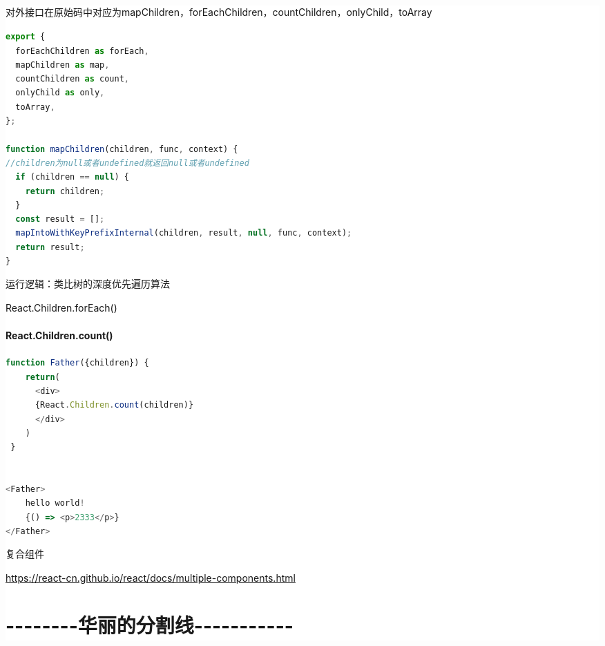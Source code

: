 对外接口在原始码中对应为mapChildren，forEachChildren，countChildren，onlyChild，toArray

```js
export {
  forEachChildren as forEach,
  mapChildren as map,
  countChildren as count,
  onlyChild as only,
  toArray,
};

function mapChildren(children, func, context) {
//children为null或者undefined就返回null或者undefined
  if (children == null) {
    return children;
  }
  const result = [];
  mapIntoWithKeyPrefixInternal(children, result, null, func, context);
  return result;
}
```

运行逻辑：类比树的深度优先遍历算法



React.Children.forEach()

#### React.Children.count()

```js
function Father({children}) {
    return(
      <div>
      {React.Children.count(children)}
      </div>    
    )        
 }


<Father>
    hello world!
    {() => <p>2333</p>}
</Father>
```





复合组件

https://react-cn.github.io/react/docs/multiple-components.html



# --------华丽的分割线-----------
